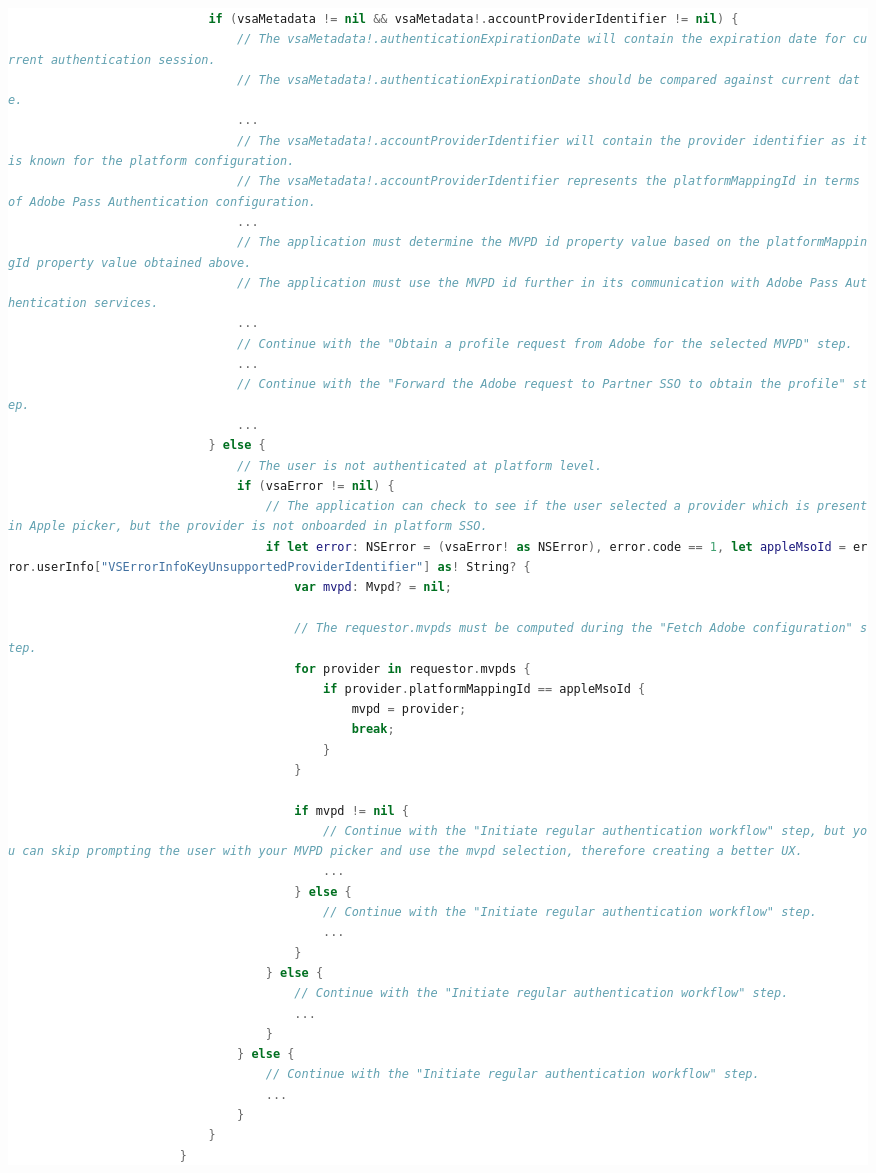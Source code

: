 ```swift
                            if (vsaMetadata != nil && vsaMetadata!.accountProviderIdentifier != nil) {
                                // The vsaMetadata!.authenticationExpirationDate will contain the expiration date for current authentication session.
                                // The vsaMetadata!.authenticationExpirationDate should be compared against current date.
                                ...
                                // The vsaMetadata!.accountProviderIdentifier will contain the provider identifier as it is known for the platform configuration.
                                // The vsaMetadata!.accountProviderIdentifier represents the platformMappingId in terms of Adobe Pass Authentication configuration.
                                ...
                                // The application must determine the MVPD id property value based on the platformMappingId property value obtained above.
                                // The application must use the MVPD id further in its communication with Adobe Pass Authentication services.
                                ...
                                // Continue with the "Obtain a profile request from Adobe for the selected MVPD" step.
                                ...
                                // Continue with the "Forward the Adobe request to Partner SSO to obtain the profile" step.
                                ...
                            } else {
                                // The user is not authenticated at platform level.
                                if (vsaError != nil) {
                                    // The application can check to see if the user selected a provider which is present in Apple picker, but the provider is not onboarded in platform SSO.
                                    if let error: NSError = (vsaError! as NSError), error.code == 1, let appleMsoId = error.userInfo["VSErrorInfoKeyUnsupportedProviderIdentifier"] as! String? {
                                        var mvpd: Mvpd? = nil;
    
                                        // The requestor.mvpds must be computed during the "Fetch Adobe configuration" step. 
                                        for provider in requestor.mvpds {
                                            if provider.platformMappingId == appleMsoId {
                                                mvpd = provider;
                                                break;
                                            }
                                        }
                                        
                                        if mvpd != nil {
                                            // Continue with the "Initiate regular authentication workflow" step, but you can skip prompting the user with your MVPD picker and use the mvpd selection, therefore creating a better UX.
                                            ...
                                        } else {
                                            // Continue with the "Initiate regular authentication workflow" step.
                                            ...
                                        }
                                    } else {
                                        // Continue with the "Initiate regular authentication workflow" step.
                                        ...
                                    }
                                } else {
                                    // Continue with the "Initiate regular authentication workflow" step.
                                    ...
                                }
                            }
                        }
```